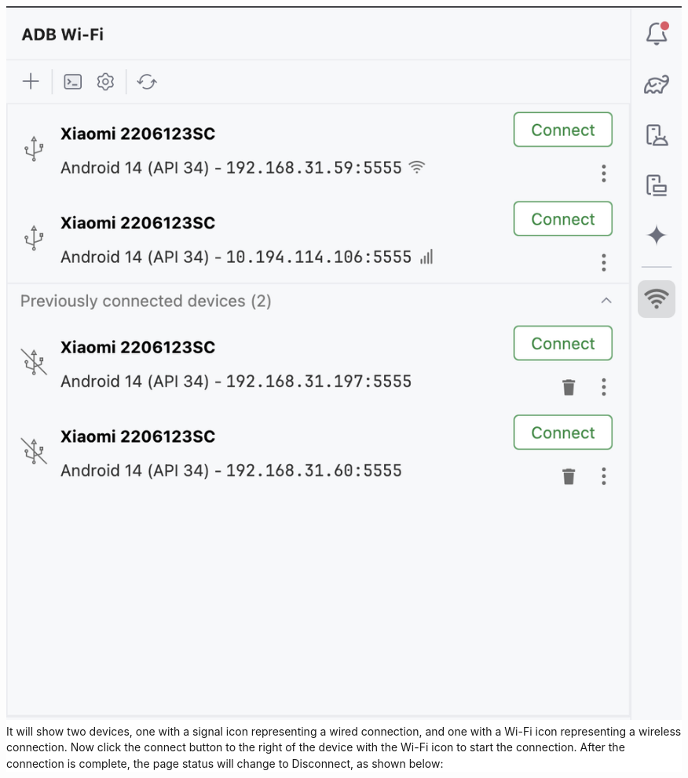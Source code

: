 ![adb Wi-Fi no device connect](adb-wifi-no-device-connected.png "ADB Wi-Fi no device connected")
It will show two devices, one with a signal icon representing a wired connection, and one with a Wi-Fi icon representing a wireless connection. Now click the connect button to the right of the device with the Wi-Fi icon to start the connection. After the connection is complete, the page status will change to Disconnect, as shown below: